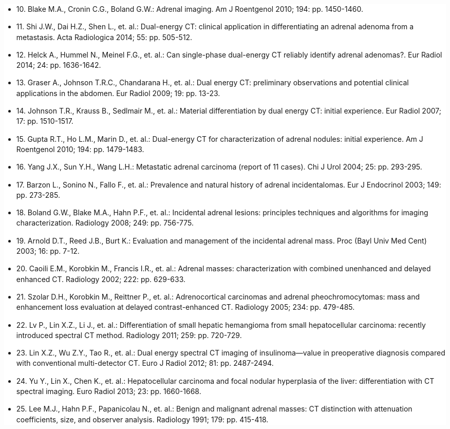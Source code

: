 
- 10\. Blake M.A., Cronin C.G., Boland G.W.: Adrenal imaging. Am J Roentgenol 2010; 194: pp. 1450-1460.


- 11\. Shi J.W., Dai H.Z., Shen L., et. al.: Dual-energy CT: clinical application in differentiating an adrenal adenoma from a metastasis. Acta Radiologica 2014; 55: pp. 505-512.


- 12\. Helck A., Hummel N., Meinel F.G., et. al.: Can single-phase dual-energy CT reliably identify adrenal adenomas?. Eur Radiol 2014; 24: pp. 1636-1642.


- 13\. Graser A., Johnson T.R.C., Chandarana H., et. al.: Dual energy CT: preliminary observations and potential clinical applications in the abdomen. Eur Radiol 2009; 19: pp. 13-23.


- 14\. Johnson T.R., Krauss B., Sedlmair M., et. al.: Material differentiation by dual energy CT: initial experience. Eur Radiol 2007; 17: pp. 1510-1517.


- 15\. Gupta R.T., Ho L.M., Marin D., et. al.: Dual-energy CT for characterization of adrenal nodules: initial experience. Am J Roentgenol 2010; 194: pp. 1479-1483.


- 16\. Yang J.X., Sun Y.H., Wang L.H.: Metastatic adrenal carcinoma (report of 11 cases). Chi J Urol 2004; 25: pp. 293-295.


- 17\. Barzon L., Sonino N., Fallo F., et. al.: Prevalence and natural history of adrenal incidentalomas. Eur J Endocrinol 2003; 149: pp. 273-285.


- 18\. Boland G.W., Blake M.A., Hahn P.F., et. al.: Incidental adrenal lesions: principles techniques and algorithms for imaging characterization. Radiology 2008; 249: pp. 756-775.


- 19\. Arnold D.T., Reed J.B., Burt K.: Evaluation and management of the incidental adrenal mass. Proc (Bayl Univ Med Cent) 2003; 16: pp. 7-12.


- 20\. Caoili E.M., Korobkin M., Francis I.R., et. al.: Adrenal masses: characterization with combined unenhanced and delayed enhanced CT. Radiology 2002; 222: pp. 629-633.


- 21\. Szolar D.H., Korobkin M., Reittner P., et. al.: Adrenocortical carcinomas and adrenal pheochromocytomas: mass and enhancement loss evaluation at delayed contrast-enhanced CT. Radiology 2005; 234: pp. 479-485.


- 22\. Lv P., Lin X.Z., Li J., et. al.: Differentiation of small hepatic hemangioma from small hepatocellular carcinoma: recently introduced spectral CT method. Radiology 2011; 259: pp. 720-729.


- 23\. Lin X.Z., Wu Z.Y., Tao R., et. al.: Dual energy spectral CT imaging of insulinoma—value in preoperative diagnosis compared with conventional multi-detector CT. Euro J Radiol 2012; 81: pp. 2487-2494.


- 24\. Yu Y., Lin X., Chen K., et. al.: Hepatocellular carcinoma and focal nodular hyperplasia of the liver: differentiation with CT spectral imaging. Euro Radiol 2013; 23: pp. 1660-1668.


- 25\. Lee M.J., Hahn P.F., Papanicolau N., et. al.: Benign and malignant adrenal masses: CT distinction with attenuation coefficients, size, and observer analysis. Radiology 1991; 179: pp. 415-418.
